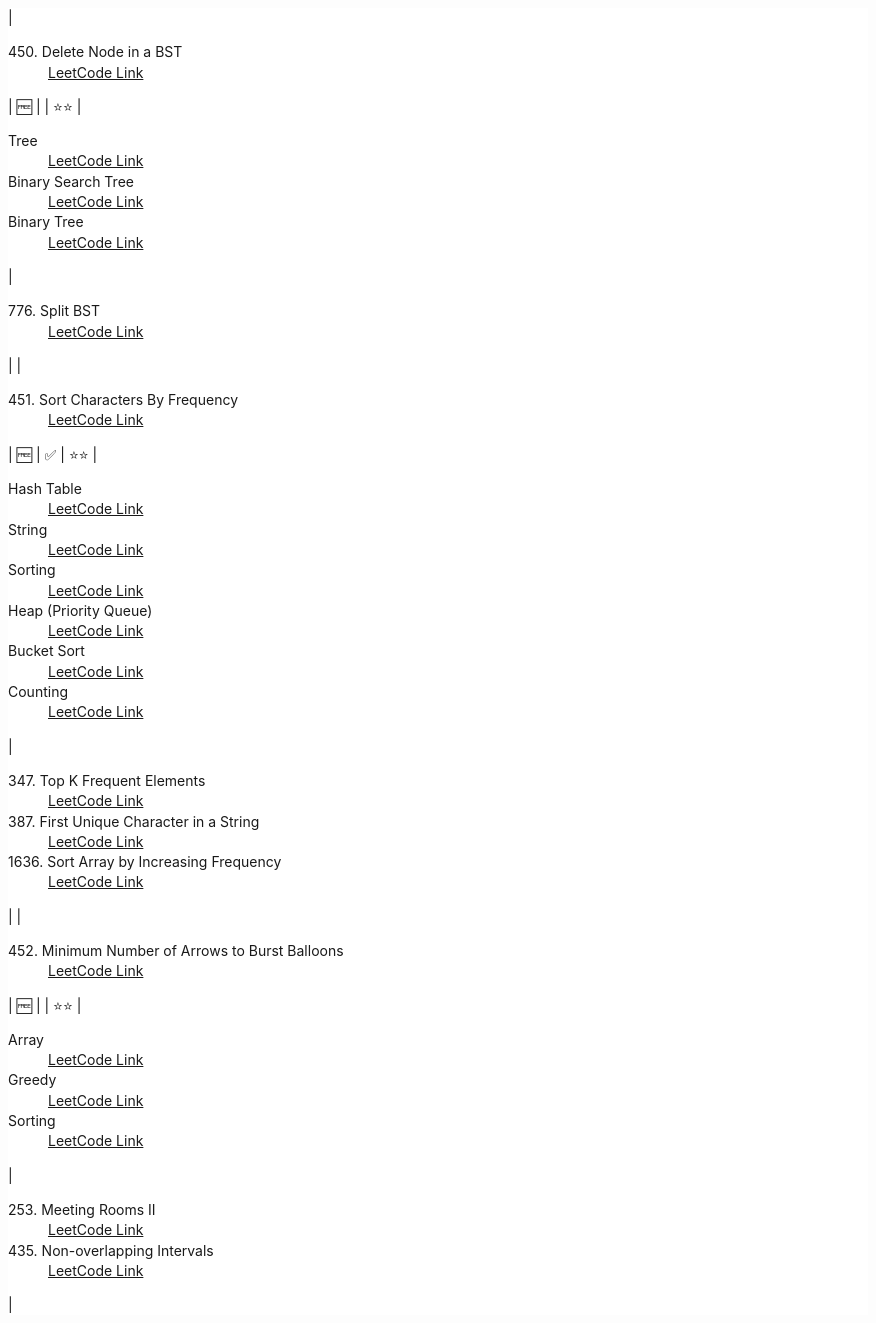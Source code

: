 | <dl><dt>450. Delete Node in a BST</dt><dd>[LeetCode Link](https://leetcode.com/problems/delete-node-in-a-bst)</dd></dl>                                                                         | 🆓    |        | ⭐️⭐️       | <dl><dt>Tree</dt><dd>[LeetCode Link](https://leetcode.com/tag/tree)</dd><dt>Binary Search Tree</dt><dd>[LeetCode Link](https://leetcode.com/tag/binary-search-tree)</dd><dt>Binary Tree</dt><dd>[LeetCode Link](https://leetcode.com/tag/binary-tree)</dd></dl>                                                                                                                                                                                                                                                                                                                                                               | <dl><dt>776. Split BST</dt><dd>[LeetCode Link](https://leetcode.com/problems/split-bst)</dd></dl>                                                                                                                                                                                                                                                                                                                                                                                                                                                                                                                                                                                                                                                                                                                                                                                                                                                                                                                                                     |
| <dl><dt>451. Sort Characters By Frequency</dt><dd>[LeetCode Link](https://leetcode.com/problems/sort-characters-by-frequency)</dd></dl>                                                         | 🆓    | ✅      | ⭐️⭐️       | <dl><dt>Hash Table</dt><dd>[LeetCode Link](https://leetcode.com/tag/hash-table)</dd><dt>String</dt><dd>[LeetCode Link](https://leetcode.com/tag/string)</dd><dt>Sorting</dt><dd>[LeetCode Link](https://leetcode.com/tag/sorting)</dd><dt>Heap (Priority Queue)</dt><dd>[LeetCode Link](https://leetcode.com/tag/heap-priority-queue)</dd><dt>Bucket Sort</dt><dd>[LeetCode Link](https://leetcode.com/tag/bucket-sort)</dd><dt>Counting</dt><dd>[LeetCode Link](https://leetcode.com/tag/counting)</dd></dl>                                                                                                                 | <dl><dt>347. Top K Frequent Elements</dt><dd>[LeetCode Link](https://leetcode.com/problems/top-k-frequent-elements)</dd><dt>387. First Unique Character in a String</dt><dd>[LeetCode Link](https://leetcode.com/problems/first-unique-character-in-a-string)</dd><dt>1636. Sort Array by Increasing Frequency</dt><dd>[LeetCode Link](https://leetcode.com/problems/sort-array-by-increasing-frequency)</dd></dl>                                                                                                                                                                                                                                                                                                                                                                                                                                                                                                                                                                                                                                    |
| <dl><dt>452. Minimum Number of Arrows to Burst Balloons</dt><dd>[LeetCode Link](https://leetcode.com/problems/minimum-number-of-arrows-to-burst-balloons)</dd></dl>                             | 🆓    |        | ⭐️⭐️       | <dl><dt>Array</dt><dd>[LeetCode Link](https://leetcode.com/tag/array)</dd><dt>Greedy</dt><dd>[LeetCode Link](https://leetcode.com/tag/greedy)</dd><dt>Sorting</dt><dd>[LeetCode Link](https://leetcode.com/tag/sorting)</dd></dl>                                                                                                                                                                                                                                                                                                                                                                                             | <dl><dt>253. Meeting Rooms II</dt><dd>[LeetCode Link](https://leetcode.com/problems/meeting-rooms-ii)</dd><dt>435. Non-overlapping Intervals</dt><dd>[LeetCode Link](https://leetcode.com/problems/non-overlapping-intervals)</dd></dl>                                                                                                                                                                                                                                                                                                                                                                                                                                                                                                                                                                                                                                                                                                                                                                                                               |